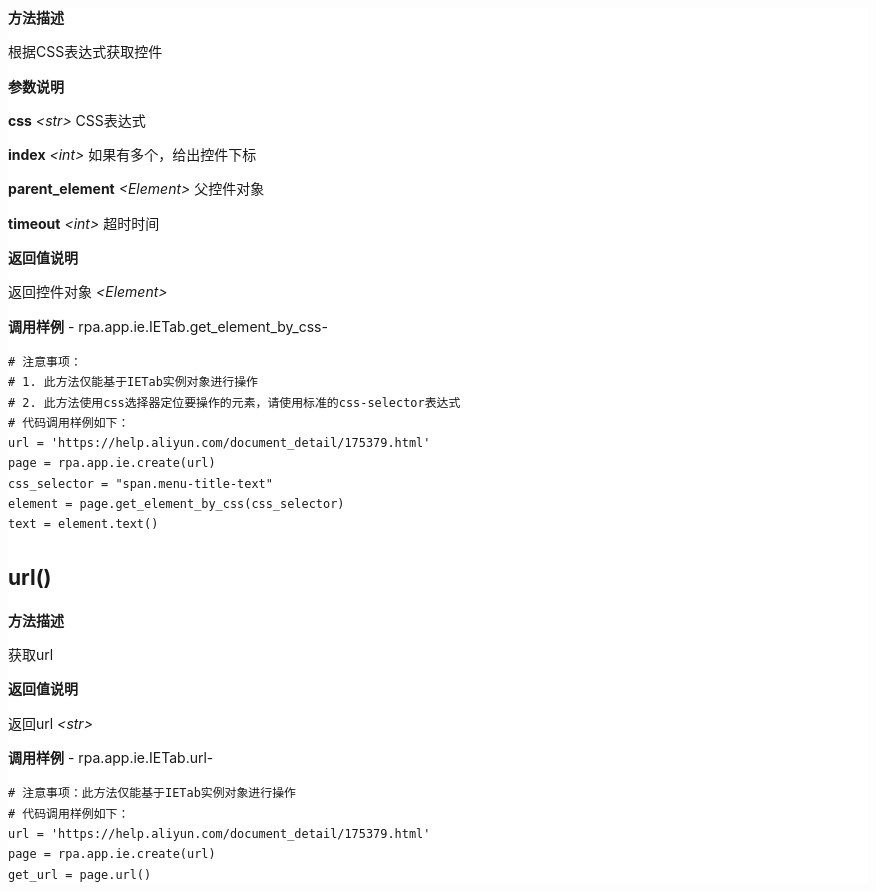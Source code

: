 **方法描述** 

根据CSS表达式获取控件

**参数说明** 

**css** *\<str\>* CSS表达式

**index** *\<int\>* 如果有多个，给出控件下标

**parent_element** *\<Element\>* 父控件对象

**timeout** *\<int\>* 超时时间

**返回值说明** 

返回控件对象 *\<Element\>* 

**调用样例** - rpa.app.ie.IETab.get_element_by_css-

    # 注意事项：
    # 1. 此方法仅能基于IETab实例对象进行操作
    # 2. 此方法使用css选择器定位要操作的元素，请使用标准的css-selector表达式
    # 代码调用样例如下：
    url = 'https://help.aliyun.com/document_detail/175379.html'
    page = rpa.app.ie.create(url)
    css_selector = "span.menu-title-text"
    element = page.get_element_by_css(css_selector)
    text = element.text()









url() 
-----------------------

**方法描述** 

获取url

**返回值说明** 

返回url *\<str\>* 

**调用样例** - rpa.app.ie.IETab.url-

    # 注意事项：此方法仅能基于IETab实例对象进行操作
    # 代码调用样例如下：
    url = 'https://help.aliyun.com/document_detail/175379.html'
    page = rpa.app.ie.create(url)
    get_url = page.url()

